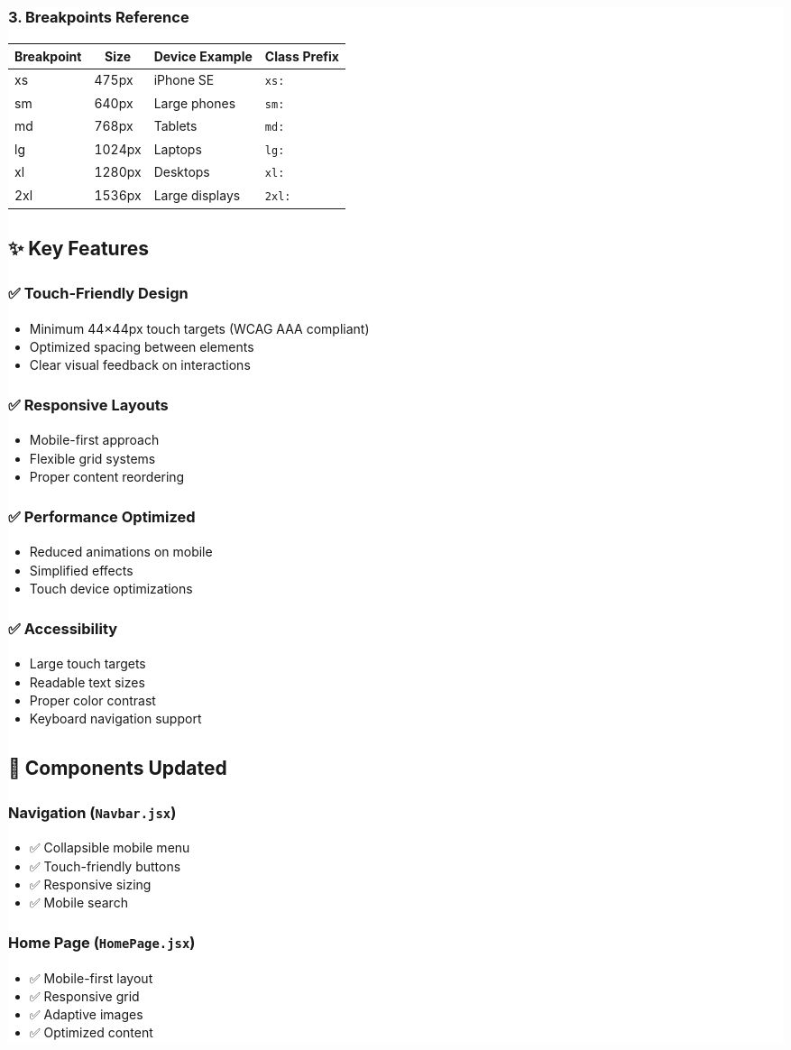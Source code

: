 ### 3. Breakpoints Reference

| Breakpoint | Size    | Device Example       | Class Prefix |
|------------|---------|----------------------|--------------|
| xs         | 475px   | iPhone SE            | `xs:`        |
| sm         | 640px   | Large phones         | `sm:`        |
| md         | 768px   | Tablets              | `md:`        |
| lg         | 1024px  | Laptops              | `lg:`        |
| xl         | 1280px  | Desktops             | `xl:`        |
| 2xl        | 1536px  | Large displays       | `2xl:`       |

## ✨ Key Features

### ✅ Touch-Friendly Design
- Minimum 44×44px touch targets (WCAG AAA compliant)
- Optimized spacing between elements
- Clear visual feedback on interactions

### ✅ Responsive Layouts
- Mobile-first approach
- Flexible grid systems
- Proper content reordering

### ✅ Performance Optimized
- Reduced animations on mobile
- Simplified effects
- Touch device optimizations

### ✅ Accessibility
- Large touch targets
- Readable text sizes
- Proper color contrast
- Keyboard navigation support

## 📱 Components Updated

### Navigation (`Navbar.jsx`)
- ✅ Collapsible mobile menu
- ✅ Touch-friendly buttons
- ✅ Responsive sizing
- ✅ Mobile search

### Home Page (`HomePage.jsx`)
- ✅ Mobile-first layout
- ✅ Responsive grid
- ✅ Adaptive images
- ✅ Optimized content
